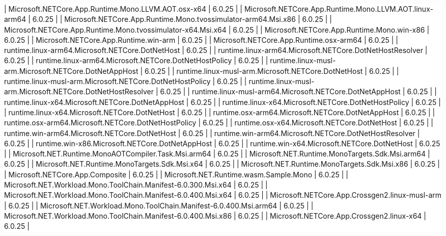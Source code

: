 | Microsoft.NETCore.App.Runtime.Mono.LLVM.AOT.osx-x64 | 6.0.25 |
| Microsoft.NETCore.App.Runtime.Mono.LLVM.AOT.linux-arm64 | 6.0.25 |
| Microsoft.NETCore.App.Runtime.Mono.tvossimulator-arm64.Msi.x86 | 6.0.25 |
| Microsoft.NETCore.App.Runtime.Mono.tvossimulator-x64.Msi.x64 | 6.0.25 |
| Microsoft.NETCore.App.Runtime.Mono.win-x86 | 6.0.25 |
| Microsoft.NETCore.App.Runtime.win-arm | 6.0.25 |
| Microsoft.NETCore.App.Runtime.osx-arm64 | 6.0.25 |
| runtime.linux-arm64.Microsoft.NETCore.DotNetHost | 6.0.25 |
| runtime.linux-arm64.Microsoft.NETCore.DotNetHostResolver | 6.0.25 |
| runtime.linux-arm64.Microsoft.NETCore.DotNetHostPolicy | 6.0.25 |
| runtime.linux-musl-arm.Microsoft.NETCore.DotNetAppHost | 6.0.25 |
| runtime.linux-musl-arm.Microsoft.NETCore.DotNetHost | 6.0.25 |
| runtime.linux-musl-arm.Microsoft.NETCore.DotNetHostPolicy | 6.0.25 |
| runtime.linux-musl-arm.Microsoft.NETCore.DotNetHostResolver | 6.0.25 |
| runtime.linux-musl-arm64.Microsoft.NETCore.DotNetAppHost | 6.0.25 |
| runtime.linux-x64.Microsoft.NETCore.DotNetAppHost | 6.0.25 |
| runtime.linux-x64.Microsoft.NETCore.DotNetHostPolicy | 6.0.25 |
| runtime.linux-x64.Microsoft.NETCore.DotNetHost | 6.0.25 |
| runtime.osx-arm64.Microsoft.NETCore.DotNetAppHost | 6.0.25 |
| runtime.osx-arm64.Microsoft.NETCore.DotNetHostPolicy | 6.0.25 |
| runtime.osx-x64.Microsoft.NETCore.DotNetHost | 6.0.25 |
| runtime.win-arm64.Microsoft.NETCore.DotNetHost | 6.0.25 |
| runtime.win-arm64.Microsoft.NETCore.DotNetHostResolver | 6.0.25 |
| runtime.win-x86.Microsoft.NETCore.DotNetAppHost | 6.0.25 |
| runtime.win-x64.Microsoft.NETCore.DotNetHost | 6.0.25 |
| Microsoft.NET.Runtime.MonoAOTCompiler.Task.Msi.arm64 | 6.0.25 |
| Microsoft.NET.Runtime.MonoTargets.Sdk.Msi.arm64 | 6.0.25 |
| Microsoft.NET.Runtime.MonoTargets.Sdk.Msi.x64 | 6.0.25 |
| Microsoft.NET.Runtime.MonoTargets.Sdk.Msi.x86 | 6.0.25 |
| Microsoft.NETCore.App.Composite | 6.0.25 |
| Microsoft.NET.Runtime.wasm.Sample.Mono | 6.0.25 |
| Microsoft.NET.Workload.Mono.ToolChain.Manifest-6.0.300.Msi.x64 | 6.0.25 |
| Microsoft.NET.Workload.Mono.ToolChain.Manifest-6.0.400.Msi.x64 | 6.0.25 |
| Microsoft.NETCore.App.Crossgen2.linux-musl-arm | 6.0.25 |
| Microsoft.NET.Workload.Mono.ToolChain.Manifest-6.0.400.Msi.arm64 | 6.0.25 |
| Microsoft.NET.Workload.Mono.ToolChain.Manifest-6.0.400.Msi.x86 | 6.0.25 |
| Microsoft.NETCore.App.Crossgen2.linux-x64 | 6.0.25 |